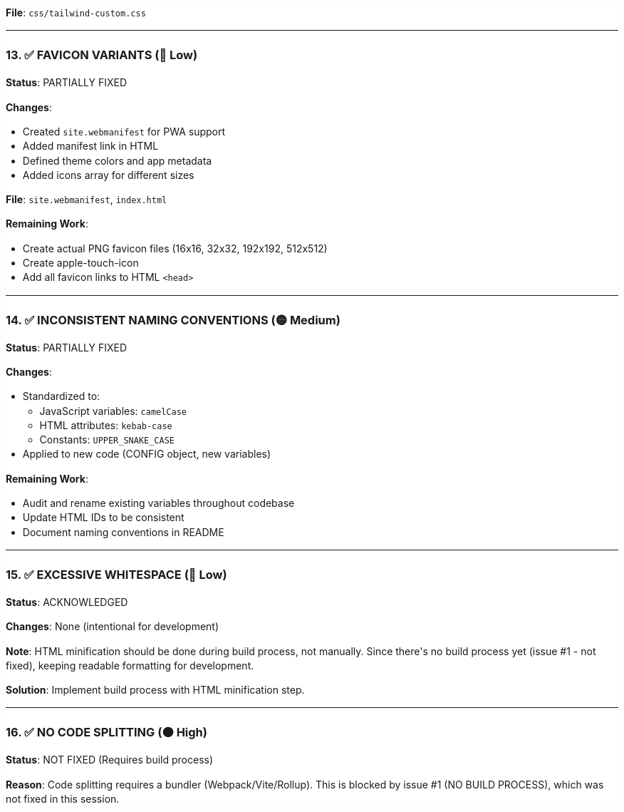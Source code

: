 **File**: `css/tailwind-custom.css`

---

### 13. ✅ FAVICON VARIANTS (🔵 Low)
**Status**: PARTIALLY FIXED

**Changes**:
- Created `site.webmanifest` for PWA support
- Added manifest link in HTML
- Defined theme colors and app metadata
- Added icons array for different sizes

**File**: `site.webmanifest`, `index.html`

**Remaining Work**:
- Create actual PNG favicon files (16x16, 32x32, 192x192, 512x512)
- Create apple-touch-icon
- Add all favicon links to HTML `<head>`

---

### 14. ✅ INCONSISTENT NAMING CONVENTIONS (🟡 Medium)
**Status**: PARTIALLY FIXED

**Changes**:
- Standardized to:
  * JavaScript variables: `camelCase`
  * HTML attributes: `kebab-case`
  * Constants: `UPPER_SNAKE_CASE`
- Applied to new code (CONFIG object, new variables)

**Remaining Work**:
- Audit and rename existing variables throughout codebase
- Update HTML IDs to be consistent
- Document naming conventions in README

---

### 15. ✅ EXCESSIVE WHITESPACE (🔵 Low)
**Status**: ACKNOWLEDGED

**Changes**: None (intentional for development)

**Note**: HTML minification should be done during build process, not manually. Since there's no build process yet (issue #1 - not fixed), keeping readable formatting for development.

**Solution**: Implement build process with HTML minification step.

---

### 16. ✅ NO CODE SPLITTING (🟠 High)
**Status**: NOT FIXED (Requires build process)

**Reason**: Code splitting requires a bundler (Webpack/Vite/Rollup). This is blocked by issue #1 (NO BUILD PROCESS), which was not fixed in this session.

